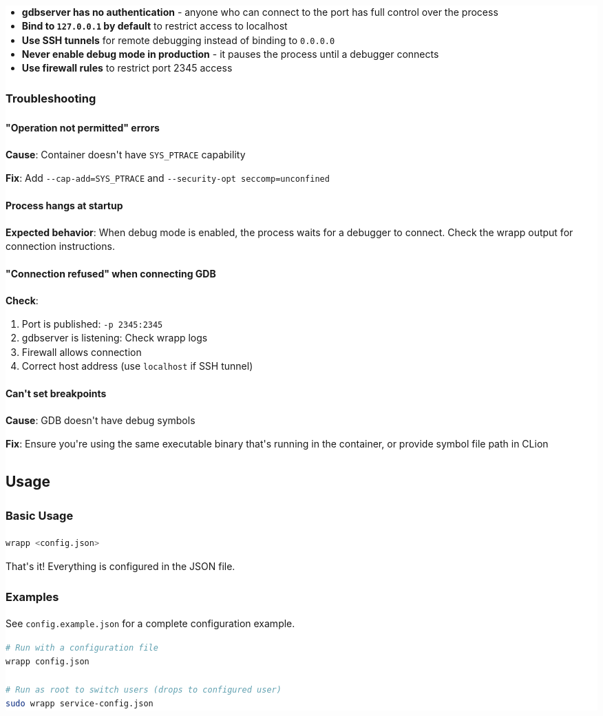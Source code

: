 - **gdbserver has no authentication** - anyone who can connect to the port has full control over the process
- **Bind to `127.0.0.1` by default** to restrict access to localhost
- **Use SSH tunnels** for remote debugging instead of binding to `0.0.0.0`
- **Never enable debug mode in production** - it pauses the process until a debugger connects
- **Use firewall rules** to restrict port 2345 access

### Troubleshooting

#### "Operation not permitted" errors

**Cause**: Container doesn't have `SYS_PTRACE` capability

**Fix**: Add `--cap-add=SYS_PTRACE` and `--security-opt seccomp=unconfined`

#### Process hangs at startup

**Expected behavior**: When debug mode is enabled, the process waits for a debugger to connect. Check the wrapp output for connection instructions.

#### "Connection refused" when connecting GDB

**Check**:
1. Port is published: `-p 2345:2345`
2. gdbserver is listening: Check wrapp logs
3. Firewall allows connection
4. Correct host address (use `localhost` if SSH tunnel)

#### Can't set breakpoints

**Cause**: GDB doesn't have debug symbols

**Fix**: Ensure you're using the same executable binary that's running in the container, or provide symbol file path in CLion

## Usage

### Basic Usage

```bash
wrapp <config.json>
```

That's it! Everything is configured in the JSON file.

### Examples

See `config.example.json` for a complete configuration example.

```bash
# Run with a configuration file
wrapp config.json

# Run as root to switch users (drops to configured user)
sudo wrapp service-config.json
```
